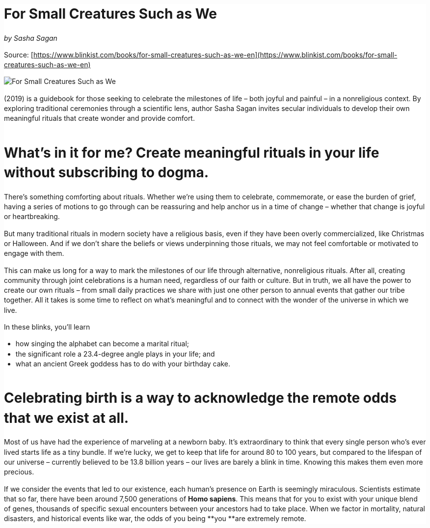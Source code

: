 # For Small Creatures Such as We
*by Sasha Sagan*

Source: [https://www.blinkist.com/books/for-small-creatures-such-as-we-en](https://www.blinkist.com/books/for-small-creatures-such-as-we-en)

![For Small Creatures Such as We](https://images.blinkist.com/images/books/5df2128e6cee0700089be5ea/3_4/470.jpg)

(2019) is a guidebook for those seeking to celebrate the milestones of life – both joyful and painful – in a nonreligious context. By exploring traditional ceremonies through a scientific lens, author Sasha Sagan invites secular individuals to develop their own meaningful rituals that create wonder and provide comfort.


# What’s in it for me? Create meaningful rituals in your life without subscribing to dogma.

There’s something comforting about rituals. Whether we’re using them to celebrate, commemorate, or ease the burden of grief, having a series of motions to go through can be reassuring and help anchor us in a time of change – whether that change is joyful or heartbreaking.

But many traditional rituals in modern society have a religious basis, even if they have been overly commercialized, like Christmas or Halloween. And if we don’t share the beliefs or views underpinning those rituals, we may not feel comfortable or motivated to engage with them.

This can make us long for a way to mark the milestones of our life through alternative, nonreligious rituals. After all, creating community through joint celebrations is a human need, regardless of our faith or culture. But in truth, we all have the power to create our own rituals – from small daily practices we share with just one other person to annual events that gather our tribe together. All it takes is some time to reflect on what’s meaningful and to connect with the wonder of the universe in which we live.  

In these blinks, you’ll learn

- how singing the alphabet can become a marital ritual;
- the significant role a 23.4-degree angle plays in your life; and
- what an ancient Greek goddess has to do with your birthday cake.

# Celebrating birth is a way to acknowledge the remote odds that we exist at all.

Most of us have had the experience of marveling at a newborn baby. It’s extraordinary to think that every single person who’s ever lived starts life as a tiny bundle. If we’re lucky, we get to keep that life for around 80 to 100 years, but compared to the lifespan of our universe – currently believed to be 13.8 billion years – our lives are barely a blink in time. Knowing this makes them even more precious.

If we consider the events that led to our existence, each human’s presence on Earth is seemingly miraculous. Scientists estimate that so far, there have been around 7,500 generations of **Homo sapiens**. This means that for you to exist with your unique blend of genes, thousands of specific sexual encounters between your ancestors had to take place. When we factor in mortality, natural disasters, and historical events like war, the odds of you being **you **are extremely remote. 
